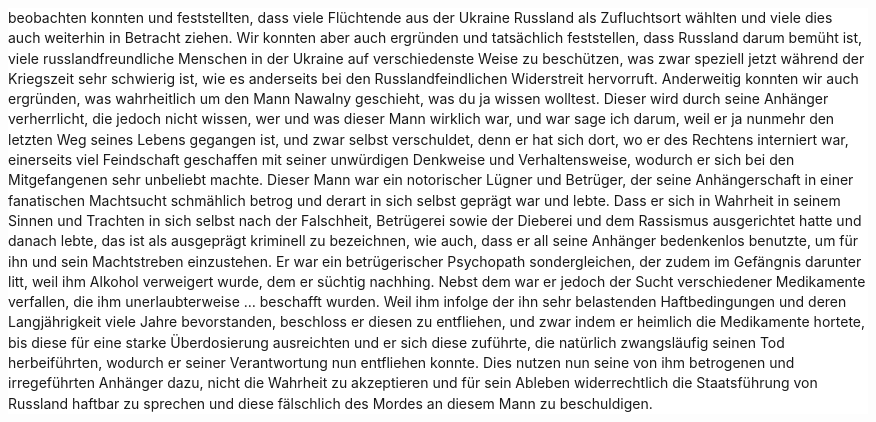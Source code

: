 beobachten konnten und feststellten, dass viele Flüchtende aus der Ukraine Russland als Zufluchtsort wählten und viele dies auch weiterhin in Betracht ziehen. Wir konnten aber auch ergründen und tatsächlich feststellen, dass Russland darum bemüht ist, viele russlandfreundliche Menschen in der Ukraine auf verschiedenste Weise zu beschützen, was zwar speziell jetzt während der Kriegszeit sehr schwierig ist, wie es anderseits bei den Russlandfeindlichen Widerstreit hervorruft. Anderweitig konnten wir auch ergründen, was wahrheitlich um den Mann Nawalny geschieht, was du ja wissen wolltest. Dieser wird durch seine Anhänger verherrlicht, die jedoch nicht wissen, wer und was dieser Mann wirklich war, und war sage ich darum, weil er ja nunmehr den letzten Weg seines Lebens gegangen ist, und zwar selbst verschuldet, denn er hat sich dort, wo er des Rechtens interniert war, einerseits viel Feindschaft geschaffen mit seiner unwürdigen Denkweise und Verhaltensweise, wodurch er sich bei den Mitgefangenen sehr unbeliebt machte. Dieser Mann war ein notorischer Lügner und Betrüger, der seine Anhängerschaft in einer fanatischen Machtsucht schmählich betrog und derart in sich selbst geprägt war und lebte. Dass er sich in Wahrheit in seinem Sinnen und Trachten in sich selbst nach der Falschheit, Betrügerei sowie der Dieberei und dem Rassismus ausgerichtet hatte und danach lebte, das ist als ausgeprägt kriminell zu bezeichnen, wie auch, dass er all seine Anhänger bedenkenlos benutzte, um für ihn und sein Machtstreben einzustehen. Er war ein betrügerischer Psychopath sondergleichen, der zudem im Gefängnis darunter litt, weil ihm Alkohol verweigert wurde, dem er süchtig nachhing. Nebst dem war er jedoch der Sucht verschiedener Medikamente verfallen, die ihm unerlaubterweise … beschafft wurden. Weil ihm infolge der ihn sehr belastenden Haftbedingungen und deren Langjährigkeit viele Jahre bevorstanden, beschloss er diesen zu entfliehen, und zwar indem er heimlich die Medikamente hortete, bis diese für eine starke Überdosierung ausreichten und er sich diese zuführte, die natürlich zwangsläufig seinen Tod herbeiführten, wodurch er seiner Verantwortung nun entfliehen konnte. Dies nutzen nun seine von ihm betrogenen und irregeführten Anhänger dazu, nicht die Wahrheit zu akzeptieren und für sein Ableben widerrechtlich die Staatsführung von Russland haftbar zu sprechen und diese fälschlich des Mordes an diesem Mann zu beschuldigen.